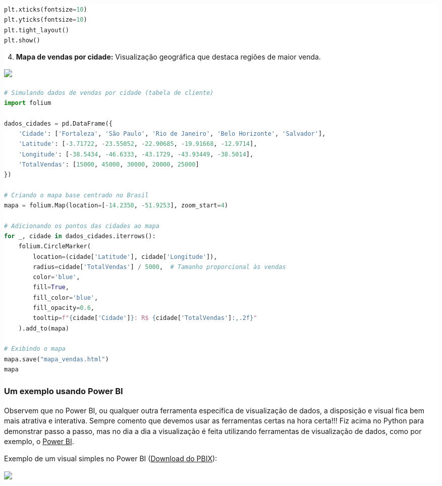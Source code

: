 ```python
plt.xticks(fontsize=10)
plt.yticks(fontsize=10)
plt.tight_layout()
plt.show()
```

4. **Mapa de vendas por cidade:** Visualização geográfica que destaca regiões de maior venda.

<img src="https://blogdozouza.wordpress.com/wp-content/uploads/2025/01/output-4.png" width="650"/>

```python
# Simulando dados de vendas por cidade (tabela de cliente)
import folium

dados_cidades = pd.DataFrame({
    'Cidade': ['Fortaleza', 'São Paulo', 'Rio de Janeiro', 'Belo Horizonte', 'Salvador'],
    'Latitude': [-3.71722, -23.55052, -22.90685, -19.91668, -12.9714],
    'Longitude': [-38.5434, -46.6333, -43.1729, -43.93449, -38.5014],
    'TotalVendas': [15000, 45000, 30000, 20000, 25000]
})

# Criando o mapa base centrado no Brasil
mapa = folium.Map(location=[-14.2350, -51.9253], zoom_start=4)

# Adicionando os pontos das cidades ao mapa
for _, cidade in dados_cidades.iterrows():
    folium.CircleMarker(
        location=(cidade['Latitude'], cidade['Longitude']),
        radius=cidade['TotalVendas'] / 5000,  # Tamanho proporcional às vendas
        color='blue',
        fill=True,
        fill_color='blue',
        fill_opacity=0.6,
        tooltip=f"{cidade['Cidade']}: R$ {cidade['TotalVendas']:,.2f}"
    ).add_to(mapa)

# Exibindo o mapa
mapa.save("mapa_vendas.html")
mapa
```

### Um exemplo usando Power BI
Observem que no Power BI, ou qualquer outra ferramenta especifíca de visualização de dados, a disposição e visual fica bem mais atrativa e interativa. Sempre comento que devemos usar as ferramentas certas na hora certa!!! Fiz acima no Python para demonstrar passo a passo, mas no dia a dia a visualização é feita utilizando ferramentas de visualização de dados, como por exemplo, o [Power BI](https://www.microsoft.com/pt-br/power-platform/products/power-bi).

Exemplo de um visual simples no Power BI ([Download do PBIX](https://github.com/aasouzaconsult/portfolio-dados/blob/master/Projeto%20de%20An%C3%A1lise%20de%20Dados%20-%20Exemplo/portfolio.pbix)):

<img src="https://blogdozouza.wordpress.com/wp-content/uploads/2025/01/pbi_vendas.png" width="650"/>

